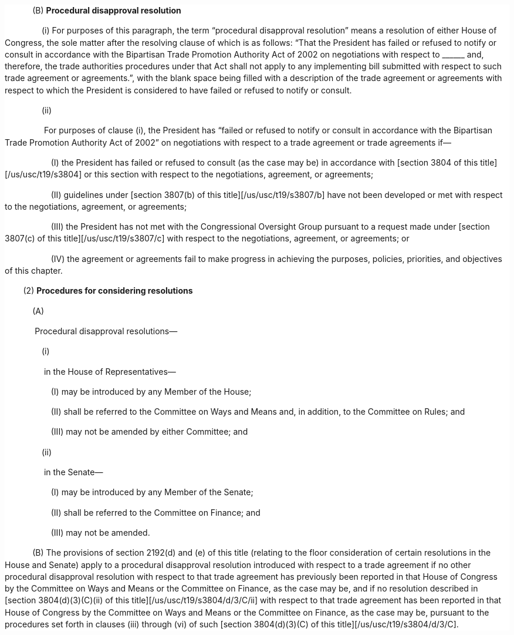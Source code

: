             (B) __Procedural disapproval resolution__ 

                (i) For purposes of this paragraph, the term “procedural disapproval resolution” means a resolution of either House of Congress, the sole matter after the resolving clause of which is as follows: “That the President has failed or refused to notify or consult in accordance with the Bipartisan Trade Promotion Authority Act of 2002 on negotiations with respect to \_\_\_\_\_\_ and, therefore, the trade authorities procedures under that Act shall not apply to any implementing bill submitted with respect to such trade agreement or agreements.”, with the blank space being filled with a description of the trade agreement or agreements with respect to which the President is considered to have failed or refused to notify or consult.

                (ii)

                 For purposes of clause (i), the President has “failed or refused to notify or consult in accordance with the Bipartisan Trade Promotion Authority Act of 2002” on negotiations with respect to a trade agreement or trade agreements if—

                    (I) the President has failed or refused to consult (as the case may be) in accordance with [section 3804 of this title][/us/usc/t19/s3804] or this section with respect to the negotiations, agreement, or agreements;

                    (II) guidelines under [section 3807(b) of this title][/us/usc/t19/s3807/b] have not been developed or met with respect to the negotiations, agreement, or agreements;

                    (III) the President has not met with the Congressional Oversight Group pursuant to a request made under [section 3807(c) of this title][/us/usc/t19/s3807/c] with respect to the negotiations, agreement, or agreements; or

                    (IV) the agreement or agreements fail to make progress in achieving the purposes, policies, priorities, and objectives of this chapter.

        (2) __Procedures for considering resolutions__ 

            (A)

             Procedural disapproval resolutions—

                (i)

                 in the House of Representatives—

                    (I) may be introduced by any Member of the House;

                    (II) shall be referred to the Committee on Ways and Means and, in addition, to the Committee on Rules; and

                    (III) may not be amended by either Committee; and

                (ii)

                 in the Senate—

                    (I) may be introduced by any Member of the Senate;

                    (II) shall be referred to the Committee on Finance; and

                    (III) may not be amended.

            (B) The provisions of section 2192(d) and (e) of this title (relating to the floor consideration of certain resolutions in the House and Senate) apply to a procedural disapproval resolution introduced with respect to a trade agreement if no other procedural disapproval resolution with respect to that trade agreement has previously been reported in that House of Congress by the Committee on Ways and Means or the Committee on Finance, as the case may be, and if no resolution described in [section 3804(d)(3)(C)(ii) of this title][/us/usc/t19/s3804/d/3/C/ii] with respect to that trade agreement has been reported in that House of Congress by the Committee on Ways and Means or the Committee on Finance, as the case may be, pursuant to the procedures set forth in clauses (iii) through (vi) of such [section 3804(d)(3)(C) of this title][/us/usc/t19/s3804/d/3/C].
